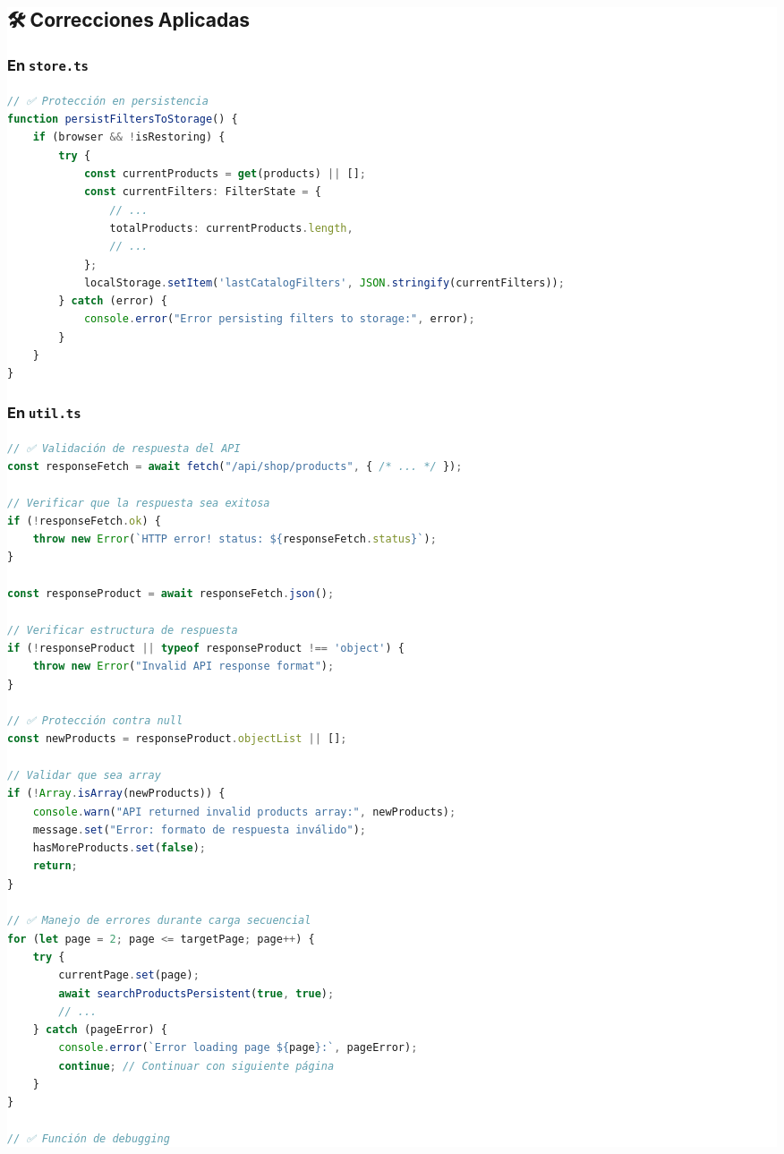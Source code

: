 ## 🛠️ Correcciones Aplicadas

### En `store.ts`
```typescript
// ✅ Protección en persistencia
function persistFiltersToStorage() {
    if (browser && !isRestoring) {
        try {
            const currentProducts = get(products) || [];
            const currentFilters: FilterState = {
                // ...
                totalProducts: currentProducts.length,
                // ...
            };
            localStorage.setItem('lastCatalogFilters', JSON.stringify(currentFilters));
        } catch (error) {
            console.error("Error persisting filters to storage:", error);
        }
    }
}
```

### En `util.ts`
```typescript
// ✅ Validación de respuesta del API
const responseFetch = await fetch("/api/shop/products", { /* ... */ });

// Verificar que la respuesta sea exitosa
if (!responseFetch.ok) {
    throw new Error(`HTTP error! status: ${responseFetch.status}`);
}

const responseProduct = await responseFetch.json();

// Verificar estructura de respuesta
if (!responseProduct || typeof responseProduct !== 'object') {
    throw new Error("Invalid API response format");
}

// ✅ Protección contra null
const newProducts = responseProduct.objectList || [];

// Validar que sea array
if (!Array.isArray(newProducts)) {
    console.warn("API returned invalid products array:", newProducts);
    message.set("Error: formato de respuesta inválido");
    hasMoreProducts.set(false);
    return;
}

// ✅ Manejo de errores durante carga secuencial
for (let page = 2; page <= targetPage; page++) {
    try {
        currentPage.set(page);
        await searchProductsPersistent(true, true);
        // ...
    } catch (pageError) {
        console.error(`Error loading page ${page}:`, pageError);
        continue; // Continuar con siguiente página
    }
}

// ✅ Función de debugging
```